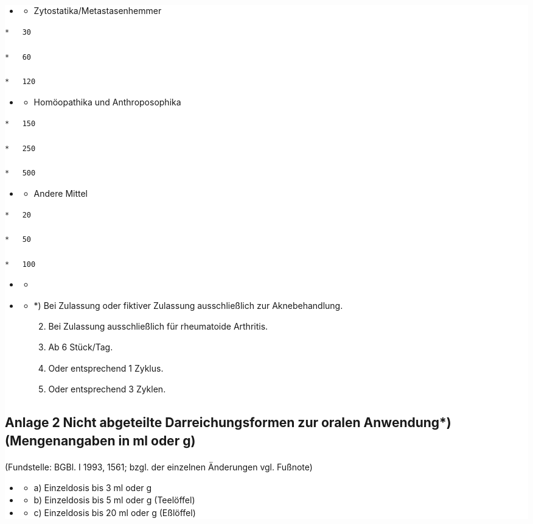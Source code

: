 
*    *   Zytostatika/Metastasenhemmer

    *   30

    *   60

    *   120


*    *   Homöopathika und Anthroposophika

    *   150

    *   250

    *   500


*    *   Andere Mittel

    *   20

    *   50

    *   100


*    *

*    *
        \*) Bei Zulassung oder fiktiver Zulassung ausschließlich zur
            Aknebehandlung.


        2)  Bei Zulassung ausschließlich für rheumatoide Arthritis.


        3)  Ab 6 Stück/Tag.


        4)  Oder entsprechend 1 Zyklus.


        5)  Oder entsprechend 3 Zyklen.








## Anlage 2 Nicht abgeteilte Darreichungsformen zur oralen Anwendung*) (Mengenangaben in ml oder g)

(Fundstelle: BGBl. I 1993, 1561;
bzgl. der einzelnen Änderungen vgl. Fußnote)

*    *   a) Einzeldosis bis 3 ml oder g


*    *   b) Einzeldosis bis 5 ml oder g (Teelöffel)


*    *   c) Einzeldosis bis 20 ml oder g (Eßlöffel)

